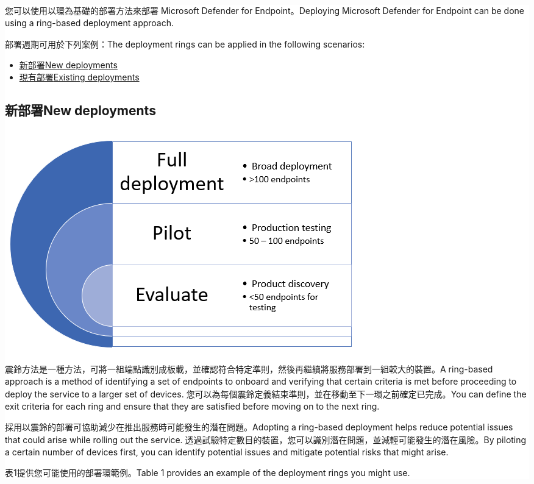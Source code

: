 <span data-ttu-id="bd3a0-110">您可以使用以環為基礎的部署方法來部署 Microsoft Defender for Endpoint。</span><span class="sxs-lookup"><span data-stu-id="bd3a0-110">Deploying Microsoft Defender for Endpoint can be done using a ring-based deployment approach.</span></span> 

<span data-ttu-id="bd3a0-111">部署週期可用於下列案例：</span><span class="sxs-lookup"><span data-stu-id="bd3a0-111">The deployment rings can be applied in the following scenarios:</span></span>
- [<span data-ttu-id="bd3a0-112">新部署</span><span class="sxs-lookup"><span data-stu-id="bd3a0-112">New deployments</span></span>](#new-deployments)
- [<span data-ttu-id="bd3a0-113">現有部署</span><span class="sxs-lookup"><span data-stu-id="bd3a0-113">Existing deployments</span></span>](#existing-deployments)

## <a name="new-deployments"></a><span data-ttu-id="bd3a0-114">新部署</span><span class="sxs-lookup"><span data-stu-id="bd3a0-114">New deployments</span></span>

![部署環的影像](images/deployment-rings.png)


<span data-ttu-id="bd3a0-116">震鈴方法是一種方法，可將一組端點識別成板載，並確認符合特定準則，然後再繼續將服務部署到一組較大的裝置。</span><span class="sxs-lookup"><span data-stu-id="bd3a0-116">A ring-based approach is a method of identifying a set of endpoints to onboard and verifying that certain criteria is met before proceeding to deploy the service to a larger set of devices.</span></span> <span data-ttu-id="bd3a0-117">您可以為每個震鈴定義結束準則，並在移動至下一環之前確定已完成。</span><span class="sxs-lookup"><span data-stu-id="bd3a0-117">You can define the exit criteria for each ring and ensure that they are satisfied before moving on to the next ring.</span></span>

<span data-ttu-id="bd3a0-118">採用以震鈴的部署可協助減少在推出服務時可能發生的潛在問題。</span><span class="sxs-lookup"><span data-stu-id="bd3a0-118">Adopting a ring-based deployment helps reduce potential issues that could arise while rolling out the service.</span></span> <span data-ttu-id="bd3a0-119">透過試驗特定數目的裝置，您可以識別潛在問題，並減輕可能發生的潛在風險。</span><span class="sxs-lookup"><span data-stu-id="bd3a0-119">By piloting a certain number of devices first, you can identify potential issues and mitigate potential risks that might arise.</span></span> 


<span data-ttu-id="bd3a0-120">表1提供您可能使用的部署環範例。</span><span class="sxs-lookup"><span data-stu-id="bd3a0-120">Table 1 provides an example of the deployment rings you might use.</span></span> 
